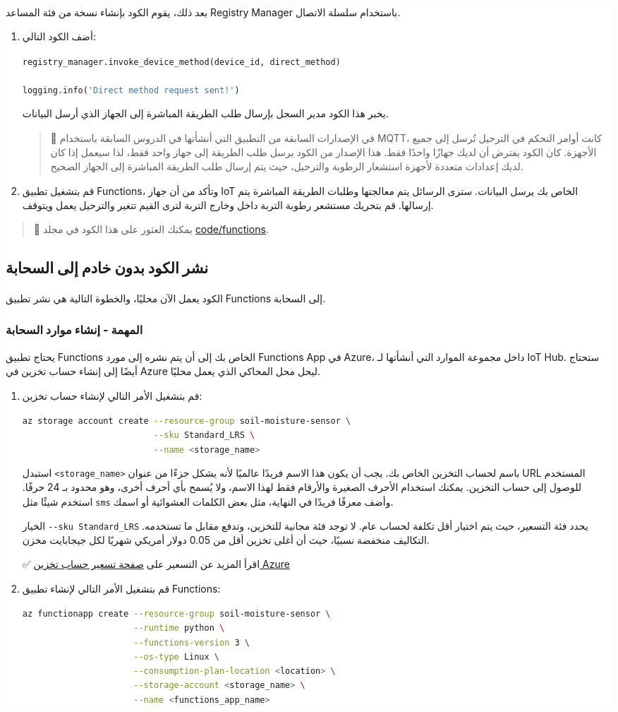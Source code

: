بعد ذلك، يقوم الكود بإنشاء نسخة من فئة المساعد Registry Manager باستخدام سلسلة الاتصال.

1. أضف الكود التالي:

    ```python
    registry_manager.invoke_device_method(device_id, direct_method)

    logging.info('Direct method request sent!')
    ```

    يخبر هذا الكود مدير السجل بإرسال طلب الطريقة المباشرة إلى الجهاز الذي أرسل البيانات.

    > 💁 في الإصدارات السابقة من التطبيق التي أنشأتها في الدروس السابقة باستخدام MQTT، كانت أوامر التحكم في الترحيل تُرسل إلى جميع الأجهزة. كان الكود يفترض أن لديك جهازًا واحدًا فقط. هذا الإصدار من الكود يرسل طلب الطريقة إلى جهاز واحد فقط، لذا سيعمل إذا كان لديك إعدادات متعددة لأجهزة استشعار الرطوبة والترحيل، حيث يتم إرسال طلب الطريقة المباشرة إلى الجهاز الصحيح.

1. قم بتشغيل تطبيق Functions، وتأكد من أن جهاز IoT الخاص بك يرسل البيانات. سترى الرسائل يتم معالجتها وطلبات الطريقة المباشرة يتم إرسالها. قم بتحريك مستشعر رطوبة التربة داخل وخارج التربة لترى القيم تتغير والترحيل يعمل ويتوقف.

> 💁 يمكنك العثور على هذا الكود في مجلد [code/functions](../../../../../2-farm/lessons/5-migrate-application-to-the-cloud/code/functions).

## نشر الكود بدون خادم إلى السحابة

الكود يعمل الآن محليًا، والخطوة التالية هي نشر تطبيق Functions إلى السحابة.

### المهمة - إنشاء موارد السحابة

يحتاج تطبيق Functions الخاص بك إلى أن يتم نشره إلى مورد Functions App في Azure، داخل مجموعة الموارد التي أنشأتها لـ IoT Hub. ستحتاج أيضًا إلى إنشاء حساب تخزين في Azure ليحل محل المحاكي الذي يعمل محليًا.

1. قم بتشغيل الأمر التالي لإنشاء حساب تخزين:

    ```sh
    az storage account create --resource-group soil-moisture-sensor \
                              --sku Standard_LRS \
                              --name <storage_name> 
    ```

    استبدل `<storage_name>` باسم لحساب التخزين الخاص بك. يجب أن يكون هذا الاسم فريدًا عالميًا لأنه يشكل جزءًا من عنوان URL المستخدم للوصول إلى حساب التخزين. يمكنك استخدام الأحرف الصغيرة والأرقام فقط لهذا الاسم، ولا يُسمح بأي أحرف أخرى، وهو محدود بـ 24 حرفًا. استخدم شيئًا مثل `sms` وأضف معرفًا فريدًا في النهاية، مثل بعض الكلمات العشوائية أو اسمك.

    الخيار `--sku Standard_LRS` يحدد فئة التسعير، حيث يتم اختيار أقل تكلفة لحساب عام. لا توجد فئة مجانية للتخزين، وتدفع مقابل ما تستخدمه. التكاليف منخفضة نسبيًا، حيث أن أغلى تخزين أقل من 0.05 دولار أمريكي شهريًا لكل جيجابايت مخزن.

    ✅ اقرأ المزيد عن التسعير على [صفحة تسعير حساب تخزين Azure](https://azure.microsoft.com/pricing/details/storage/?WT.mc_id=academic-17441-jabenn)

1. قم بتشغيل الأمر التالي لإنشاء تطبيق Functions:

    ```sh
    az functionapp create --resource-group soil-moisture-sensor \
                          --runtime python \
                          --functions-version 3 \
                          --os-type Linux \
                          --consumption-plan-location <location> \
                          --storage-account <storage_name> \
                          --name <functions_app_name>
    ```

